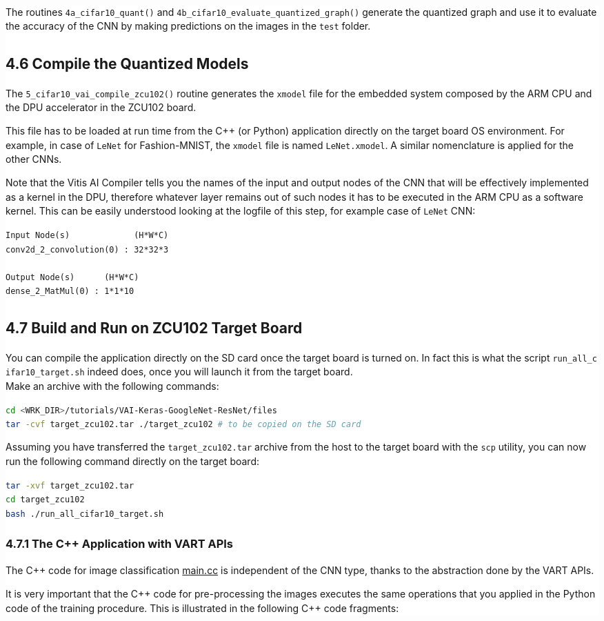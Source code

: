 The routines ``4a_cifar10_quant()`` and ``4b_cifar10_evaluate_quantized_graph()``
generate the quantized graph and use it to evaluate the accuracy of the CNN by making predictions on the images in the `test` folder.


## 4.6 Compile the Quantized Models

The ``5_cifar10_vai_compile_zcu102()`` routine generates the ``xmodel`` file for the embedded system composed by the ARM CPU and the DPU accelerator in the ZCU102 board.

This file has to be loaded at run time from the C++ (or Python) application directly on the target board OS environment. For example, in case of ``LeNet`` for Fashion-MNIST, the ``xmodel`` file is named ``LeNet.xmodel``. A similar nomenclature is applied for the other CNNs.

Note that the Vitis AI Compiler tells you the names of the input and output nodes of the CNN that will be effectively implemented as a kernel in the DPU, therefore whatever layer remains out of such nodes it has to be executed in the ARM CPU as a software kernel.
This can be easily understood looking at the logfile of this step, for example case of `LeNet` CNN:
```text
Input Node(s)             (H*W*C)
conv2d_2_convolution(0) : 32*32*3

Output Node(s)      (H*W*C)
dense_2_MatMul(0) : 1*1*10
```

## 4.7 Build and Run on ZCU102 Target Board

You can compile the application directly on the SD card once the target board is turned on. In fact this is what the script ``run_all_cifar10_target.sh`` indeed does, once you will launch it from the target board.  
Make an archive with the following commands:
```bash
cd <WRK_DIR>/tutorials/VAI-Keras-GoogleNet-ResNet/files
tar -cvf target_zcu102.tar ./target_zcu102 # to be copied on the SD card
```

Assuming you have transferred the ``target_zcu102.tar`` archive from the host to the target board with the ``scp`` utility, you can now run the following command directly on the target board:
  ```bash
  tar -xvf target_zcu102.tar
  cd target_zcu102
  bash ./run_all_cifar10_target.sh
  ```


### 4.7.1 The C++ Application with VART APIs

The C++ code for image classification [main.cc](files/target_zcu102/code/src/main.cc) is independent of the CNN type, thanks to the abstraction done by the VART APIs.

It is very important that the C++ code for pre-processing the images executes the same operations that you applied in the Python code of the training procedure. This is illustrated in the following C++ code fragments:
